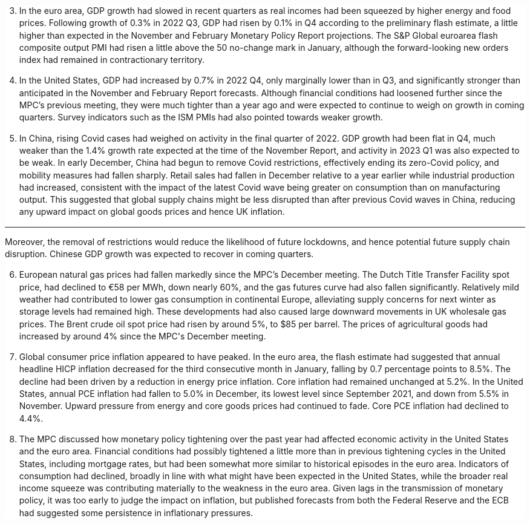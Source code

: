3. In the euro area, GDP growth had slowed in recent quarters as real incomes had been
squeezed by higher energy and food prices. Following growth of 0.3% in 2022 Q3, GDP had
risen by 0.1% in Q4 according to the preliminary flash estimate, a little higher than expected
in the November and February Monetary Policy Report projections. The S&P Global euroarea flash composite output PMI had risen a little above the 50 no-change mark in January,
although the forward-looking new orders index had remained in contractionary territory.

4. In the United States, GDP had increased by 0.7% in 2022 Q4, only marginally lower than
in Q3, and significantly stronger than anticipated in the November and February Report
forecasts. Although financial conditions had loosened further since the MPC’s previous
meeting, they were much tighter than a year ago and were expected to continue to weigh on
growth in coming quarters. Survey indicators such as the ISM PMIs had also pointed towards
weaker growth.

5. In China, rising Covid cases had weighed on activity in the final quarter of 2022. GDP
growth had been flat in Q4, much weaker than the 1.4% growth rate expected at the time of
the November Report, and activity in 2023 Q1 was also expected to be weak. In early
December, China had begun to remove Covid restrictions, effectively ending its zero-Covid
policy, and mobility measures had fallen sharply. Retail sales had fallen in December relative
to a year earlier while industrial production had increased, consistent with the impact of the
latest Covid wave being greater on consumption than on manufacturing output. This
suggested that global supply chains might be less disrupted than after previous Covid waves
in China, reducing any upward impact on global goods prices and hence UK inflation.


-----

Moreover, the removal of restrictions would reduce the likelihood of future lockdowns, and
hence potential future supply chain disruption. Chinese GDP growth was expected to recover
in coming quarters.

6. European natural gas prices had fallen markedly since the MPC’s December meeting.
The Dutch Title Transfer Facility spot price, had declined to €58 per MWh, down nearly 60%,
and the gas futures curve had also fallen significantly. Relatively mild weather had
contributed to lower gas consumption in continental Europe, alleviating supply concerns for
next winter as storage levels had remained high. These developments had also caused large
downward movements in UK wholesale gas prices. The Brent crude oil spot price had risen
by around 5%, to $85 per barrel. The prices of agricultural goods had increased by around
4% since the MPC's December meeting.

7. Global consumer price inflation appeared to have peaked. In the euro area, the flash
estimate had suggested that annual headline HICP inflation decreased for the third
consecutive month in January, falling by 0.7 percentage points to 8.5%. The decline had
been driven by a reduction in energy price inflation. Core inflation had remained unchanged
at 5.2%. In the United States, annual PCE inflation had fallen to 5.0% in December, its lowest
level since September 2021, and down from 5.5% in November. Upward pressure from
energy and core goods prices had continued to fade. Core PCE inflation had declined to
4.4%.

8. The MPC discussed how monetary policy tightening over the past year had affected
economic activity in the United States and the euro area. Financial conditions had possibly
tightened a little more than in previous tightening cycles in the United States, including
mortgage rates, but had been somewhat more similar to historical episodes in the euro area.
Indicators of consumption had declined, broadly in line with what might have been expected
in the United States, while the broader real income squeeze was contributing materially to the
weakness in the euro area. Given lags in the transmission of monetary policy, it was too early
to judge the impact on inflation, but published forecasts from both the Federal Reserve and
the ECB had suggested some persistence in inflationary pressures.
